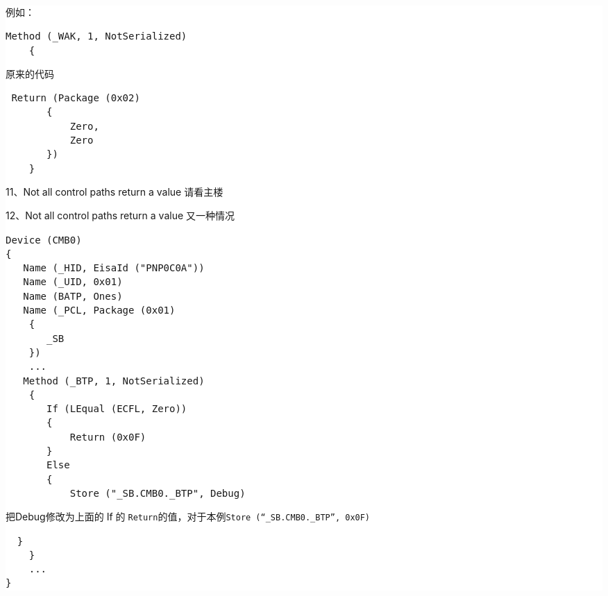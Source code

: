 例如：

<pre class="brush: c; ruler: true; first-line: 0; highlight: [] ; auto-links: true ; collapse: true ; gutter: true; ">
Method (_WAK, 1, NotSerialized)
    {
</pre>

 原来的代码
 
<pre class="brush: c; ruler: true; first-line: 0; highlight: [] ; auto-links: true ; collapse: true ; gutter: true; ">
 Return (Package (0x02)
       {
           Zero,
           Zero
       })
    }
</pre>

11、Not all control paths return a value
请看主楼

12、Not all control paths return a value 又一种情况

<pre class="brush: c; ruler: true; first-line: 0; highlight: [] ; auto-links: true ; collapse: true ; gutter: true; ">
Device (CMB0)
{
   Name (_HID, EisaId ("PNP0C0A"))
   Name (_UID, 0x01)
   Name (BATP, Ones)
   Name (_PCL, Package (0x01)
    {
       _SB
    })
    ...
   Method (_BTP, 1, NotSerialized)
    {
       If (LEqual (ECFL, Zero))
       {
           Return (0x0F)
       }
       Else
       {
           Store ("_SB.CMB0._BTP", Debug)
</pre>
 把Debug修改为上面的 If 的 `Return`的值，对于本例`Store (“_SB.CMB0._BTP”, 0x0F)`

<pre class="brush: c; ruler: true; first-line: 0; highlight: [] ; auto-links: true ; collapse: true ; gutter: true; ">
  }
    }
    ...
}
</pre>

